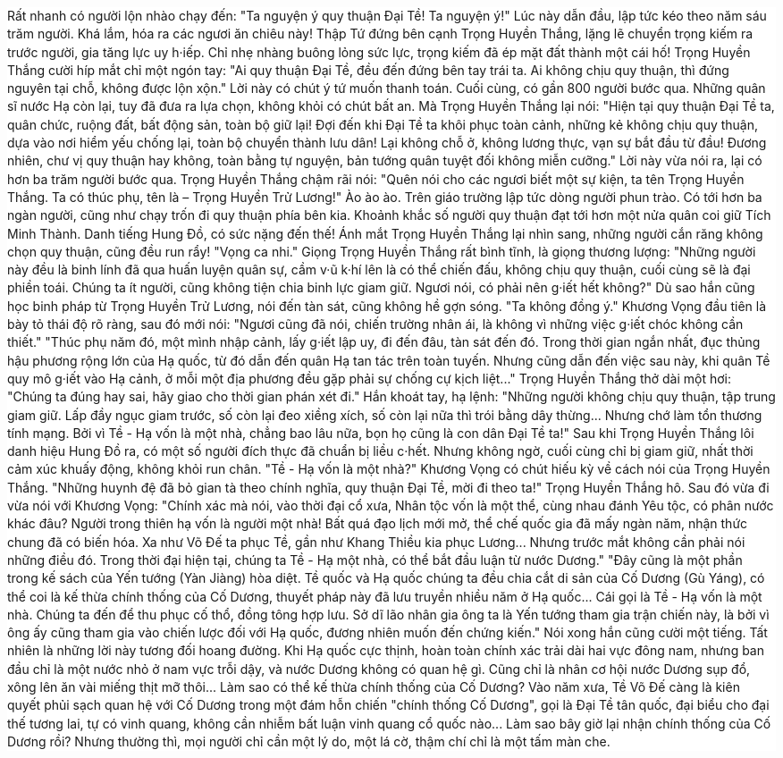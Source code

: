 Rất nhanh có người lộn nhào chạy đến: "Ta nguyện ý quy thuận Đại Tề! Ta nguyện ý!"
Lúc này dẫn đầu, lập tức kéo theo năm sáu trăm người.
Khá lắm, hóa ra các ngươi ăn chiêu này!
Thập Tứ đứng bên cạnh Trọng Huyền Thắng, lặng lẽ chuyển trọng kiếm ra trước người, gia tăng lực uy h·iếp. Chỉ nhẹ nhàng buông lỏng sức lực, trọng kiếm đã ép mặt đất thành một cái hố!
Trọng Huyền Thắng cười híp mắt chỉ một ngón tay: "Ai quy thuận Đại Tề, đều đến đứng bên tay trái ta. Ai không chịu quy thuận, thì đứng nguyên tại chỗ, không được lộn xộn."
Lời này có chút ý tứ muốn thanh toán.
Cuối cùng, có gần 800 người bước qua.
Những quân sĩ nước Hạ còn lại, tuy đã đưa ra lựa chọn, không khỏi có chút bất an.
Mà Trọng Huyền Thắng lại nói: "Hiện tại quy thuận Đại Tề ta, quân chức, ruộng đất, bất động sản, toàn bộ giữ lại! Đợi đến khi Đại Tề ta khôi phục toàn cảnh, những kẻ không chịu quy thuận, dựa vào nơi hiểm yếu chống lại, toàn bộ chuyển thành lưu dân! Lại không chỗ ở, không lương thực, vạn sự bắt đầu từ đầu! Đương nhiên, chư vị quy thuận hay không, toàn bằng tự nguyện, bản tướng quân tuyệt đối không miễn cưỡng."
Lời này vừa nói ra, lại có hơn ba trăm người bước qua.
Trọng Huyền Thắng chậm rãi nói: "Quên nói cho các ngươi biết một sự kiện, ta tên Trọng Huyền Thắng. Ta có thúc phụ, tên là – Trọng Huyền Trử Lương!"
Ào ào ào.
Trên giáo trường lập tức dòng người phun trào.
Có tới hơn ba ngàn người, cũng như chạy trốn đi quy thuận phía bên kia.
Khoảnh khắc số người quy thuận đạt tới hơn một nửa quân coi giữ Tích Minh Thành.
Danh tiếng Hung Đồ, có sức nặng đến thế!
Ánh mắt Trọng Huyền Thắng lại nhìn sang, những người cắn răng không chọn quy thuận, cũng đều run rẩy!
"Vọng ca nhi." Giọng Trọng Huyền Thắng rất bình tĩnh, là giọng thương lượng: "Những người này đều là binh lính đã qua huấn luyện quân sự, cầm v·ũ k·hí lên là có thể chiến đấu, không chịu quy thuận, cuối cùng sẽ là đại phiền toái. Chúng ta ít người, cũng không tiện chia binh lực giam giữ. Ngươi nói, có phải nên g·iết hết không?"
Dù sao hắn cũng học binh pháp từ Trọng Huyền Trử Lương, nói đến tàn sát, cũng không hề gợn sóng.
"Ta không đồng ý." Khương Vọng đầu tiên là bày tỏ thái độ rõ ràng, sau đó mới nói: "Ngươi cũng đã nói, chiến trường nhân ái, là không vì những việc g·iết chóc không cần thiết."
"Thúc phụ năm đó, một mình nhập cảnh, lấy g·iết lập uy, đi đến đâu, tàn sát đến đó. Trong thời gian ngắn nhất, đục thủng hậu phương rộng lớn của Hạ quốc, từ đó dẫn đến quân Hạ tan tác trên toàn tuyến. Nhưng cũng dẫn đến việc sau này, khi quân Tề quy mô g·iết vào Hạ cảnh, ở mỗi một địa phương đều gặp phải sự chống cự kịch liệt..." Trọng Huyền Thắng thở dài một hơi: "Chúng ta đúng hay sai, hãy giao cho thời gian phán xét đi."
Hắn khoát tay, hạ lệnh: "Những người không chịu quy thuận, tập trung giam giữ. Lấp đầy ngục giam trước, số còn lại đeo xiềng xích, số còn lại nữa thì trói bằng dây thừng... Nhưng chớ làm tổn thương tính mạng. Bởi vì Tề - Hạ vốn là một nhà, chẳng bao lâu nữa, bọn họ cũng là con dân Đại Tề ta!"
Sau khi Trọng Huyền Thắng lôi danh hiệu Hung Đồ ra, có một số người đích thực đã chuẩn bị liều c·hết. Nhưng không ngờ, cuối cùng chỉ bị giam giữ, nhất thời cảm xúc khuấy động, không khỏi run chân.
"Tề - Hạ vốn là một nhà?" Khương Vọng có chút hiếu kỳ về cách nói của Trọng Huyền Thắng.
"Những huynh đệ đã bỏ gian tà theo chính nghĩa, quy thuận Đại Tề, mời đi theo ta!" Trọng Huyền Thắng hô.
Sau đó vừa đi vừa nói với Khương Vọng: "Chính xác mà nói, vào thời đại cổ xưa, Nhân tộc vốn là một thể, cùng nhau đánh Yêu tộc, có phân nước khác đâu? Người trong thiên hạ vốn là người một nhà! Bất quá đạo lịch mới mở, thể chế quốc gia đã mấy ngàn năm, nhận thức chung đã có biến hóa. Xa như Võ Đế ta phục Tề, gần như Khang Thiều kia phục Lương... Nhưng trước mắt không cần phải nói những điều đó. Trong thời đại hiện tại, chúng ta Tề - Hạ một nhà, có thể bắt đầu luận từ nước Dương."
"Đây cũng là một phần trong kế sách của Yến tướng (Yàn Jiàng) hòa diệt. Tề quốc và Hạ quốc chúng ta đều chia cắt di sản của Cố Dương (Gù Yáng), có thể coi là kế thừa chính thống của Cố Dương, thuyết pháp này đã lưu truyền nhiều năm ở Hạ quốc... Cái gọi là Tề - Hạ vốn là một nhà. Chúng ta đến để thu phục cố thổ, đồng tông hợp lưu. Sở dĩ lão nhân gia ông ta là Yến tướng tham gia trận chiến này, là bởi vì ông ấy cũng tham gia vào chiến lược đối với Hạ quốc, đương nhiên muốn đến chứng kiến."
Nói xong hắn cũng cười một tiếng.
Tất nhiên là những lời này tương đối hoang đường.
Khi Hạ quốc cực thịnh, hoàn toàn chính xác trải dài hai vực đông nam, nhưng ban đầu chỉ là một nước nhỏ ở nam vực trỗi dậy, và nước Dương không có quan hệ gì. Cũng chỉ là nhân cơ hội nước Dương sụp đổ, xông lên ăn vài miếng thịt mỡ thôi... Làm sao có thể kế thừa chính thống của Cố Dương?
Vào năm xưa, Tề Võ Đế càng là kiên quyết phủi sạch quan hệ với Cố Dương trong một đám hỗn chiến "chính thống Cố Dương", gọi là Đại Tề tân quốc, đại biểu cho đại thế tương lai, tự có vinh quang, không cần nhiễm bất luận vinh quang cổ quốc nào... Làm sao bây giờ lại nhận chính thống của Cố Dương rồi?
Nhưng thường thì, mọi người chỉ cần một lý do, một lá cờ, thậm chí chỉ là một tấm màn che.
